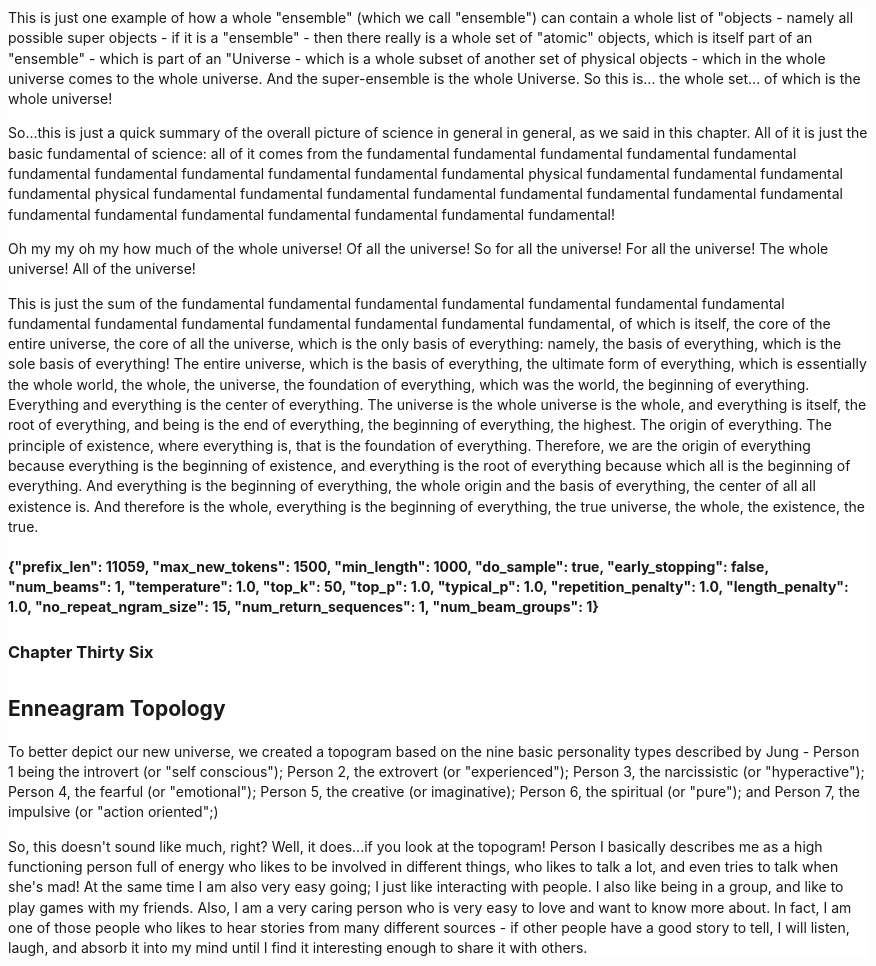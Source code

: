 This is just one example of how a whole "ensemble" (which we call "ensemble") can contain a whole list of "objects - namely all possible super objects - if it is a "ensemble" - then there really is a whole set of "atomic" objects, which is itself part of an "ensemble" - which is part of an "Universe - which is a whole subset of another set of physical objects - which in the whole universe comes to the whole universe. And the super-ensemble is the whole Universe. So this is... the whole set... of which is the whole universe!

So...this is just a quick summary of the overall picture of science in general in general, as we said in this chapter.  All of it is just the basic fundamental of science: all of it comes from the fundamental fundamental fundamental fundamental fundamental fundamental fundamental fundamental fundamental fundamental fundamental physical fundamental fundamental fundamental fundamental physical fundamental fundamental fundamental fundamental fundamental fundamental fundamental fundamental fundamental fundamental fundamental fundamental fundamental fundamental fundamental!

Oh my my oh my how much of the whole universe! Of all the universe! So for all the universe! For all the universe! The whole universe! All of the universe!

This is just the sum of the fundamental fundamental fundamental fundamental fundamental fundamental fundamental fundamental fundamental fundamental fundamental fundamental fundamental fundamental, of which is itself, the core of the entire universe, the core of all the universe, which is the only basis of everything: namely, the basis of everything, which is the sole basis of everything! The entire universe, which is the basis of everything, the ultimate form of everything, which is essentially the whole world, the whole, the universe, the foundation of everything, which was the world, the beginning of everything.
Everything and everything is the center of everything. The universe is the whole universe is the whole, and everything is itself, the root of everything, and being is the end of everything, the beginning of everything, the highest. The origin of everything. The principle of existence, where everything is, that is the foundation of everything.
Therefore, we are the origin of everything because everything is the beginning of existence, and everything is the root of everything because which all is the beginning of everything. And everything is the beginning of everything, the whole origin and the basis of everything, the center of all all existence is. And therefore is the whole, everything is the beginning of everything, the true universe, the whole, the existence, the true.


#### {"prefix_len": 11059, "max_new_tokens": 1500, "min_length": 1000, "do_sample": true, "early_stopping": false, "num_beams": 1, "temperature": 1.0, "top_k": 50, "top_p": 1.0, "typical_p": 1.0, "repetition_penalty": 1.0, "length_penalty": 1.0, "no_repeat_ngram_size": 15, "num_return_sequences": 1, "num_beam_groups": 1}
### Chapter Thirty Six
## Enneagram Topology

To better depict our new universe, we created a topogram based on the nine basic personality types described by Jung - Person 1 being the introvert (or "self conscious"); Person 2, the extrovert (or "experienced"); Person 3, the narcissistic (or "hyperactive"); Person 4, the fearful (or "emotional"); Person 5, the creative (or imaginative); Person 6, the spiritual (or "pure"); and Person 7, the impulsive (or "action oriented";)

So, this doesn't sound like much, right? Well, it does...if you look at the topogram! Person I basically describes me as a high functioning person full of energy who likes to be involved in different things, who likes to talk a lot, and even tries to talk when she's mad! At the same time I am also very easy going; I just like interacting with people. I also like being in a group, and like to play games with my friends. Also, I am a very caring person who is very easy to love and want to know more about. In fact, I am one of those people who likes to hear stories from many different sources - if other people have a good story to tell, I will listen, laugh, and absorb it into my mind until I find it interesting enough to share it with others.
